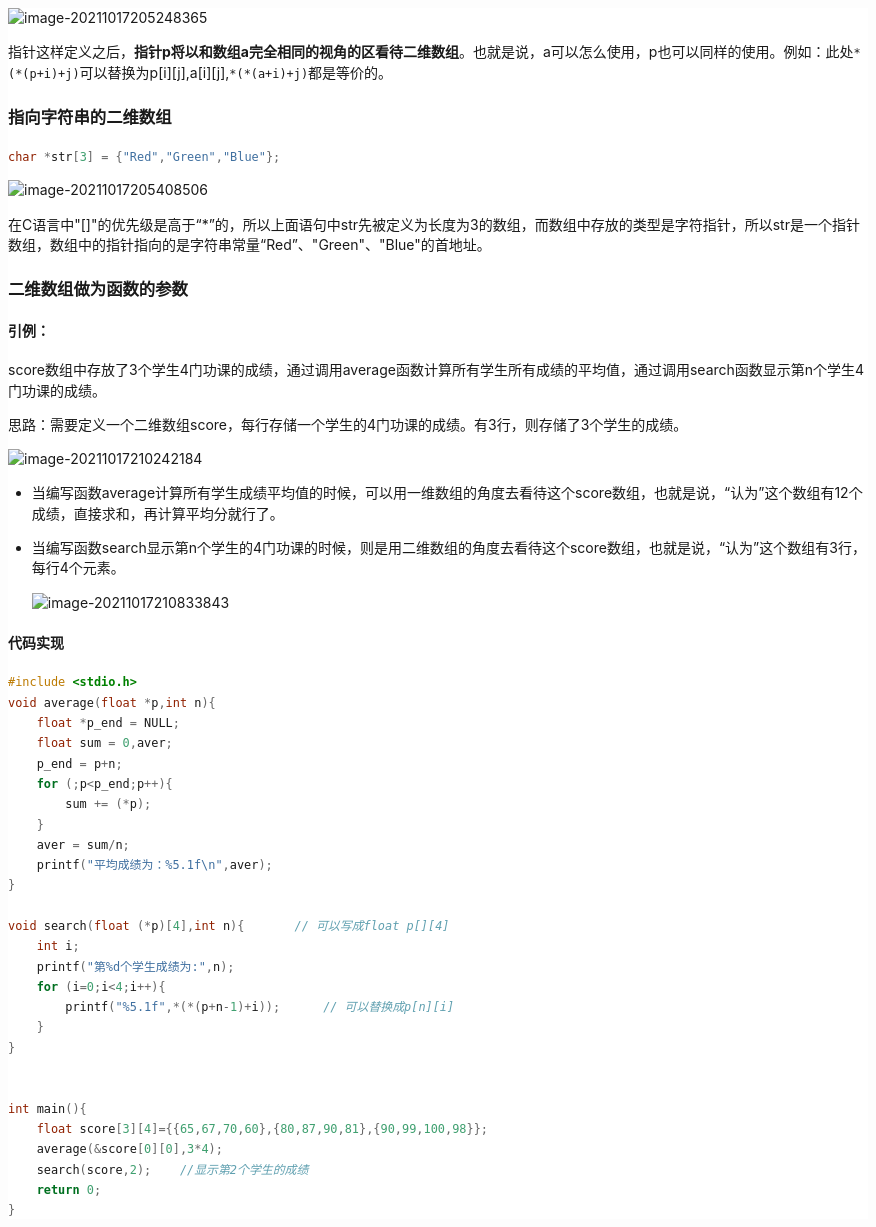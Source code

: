    ![image-20211017205248365](https://eimago.oss-cn-beijing.aliyuncs.com/typora-img/image-20211017205248365.png)

   指针这样定义之后，**指针p将以和数组a完全相同的视角的区看待二维数组**。也就是说，a可以怎么使用，p也可以同样的使用。例如：此处`*(*(p+i)+j)`可以替换为p[i]\[j],a[i]\[j],`*(*(a+i)+j)`都是等价的。



### **指向字符串的二维数组**

```c
char *str[3] = {"Red","Green","Blue"};
```

![image-20211017205408506](https://eimago.oss-cn-beijing.aliyuncs.com/typora-img/image-20211017205408506.png)

在C语言中"[]"的优先级是高于“*”的，所以上面语句中str先被定义为长度为3的数组，而数组中存放的类型是字符指针，所以str是一个指针数组，数组中的指针指向的是字符串常量“Red”、"Green"、"Blue"的首地址。



### **二维数组做为函数的参数**

#### **引例：**

score数组中存放了3个学生4门功课的成绩，通过调用average函数计算所有学生所有成绩的平均值，通过调用search函数显示第n个学生4门功课的成绩。

思路：需要定义一个二维数组score，每行存储一个学生的4门功课的成绩。有3行，则存储了3个学生的成绩。

![image-20211017210242184](https://eimago.oss-cn-beijing.aliyuncs.com/typora-img/image-20211017210242184.png)

- 当编写函数average计算所有学生成绩平均值的时候，可以用一维数组的角度去看待这个score数组，也就是说，“认为”这个数组有12个成绩，直接求和，再计算平均分就行了。

- 当编写函数search显示第n个学生的4门功课的时候，则是用二维数组的角度去看待这个score数组，也就是说，“认为”这个数组有3行，每行4个元素。

  ![image-20211017210833843](https://eimago.oss-cn-beijing.aliyuncs.com/typora-img/image-20211017210833843.png)

#### **代码实现**

```c
#include <stdio.h>
void average(float *p,int n){
    float *p_end = NULL;
    float sum = 0,aver;
    p_end = p+n;
    for (;p<p_end;p++){
        sum += (*p);
    }
    aver = sum/n;
    printf("平均成绩为：%5.1f\n",aver);
}

void search(float (*p)[4],int n){       // 可以写成float p[][4]
    int i;
    printf("第%d个学生成绩为:",n);
    for (i=0;i<4;i++){
        printf("%5.1f",*(*(p+n-1)+i));      // 可以替换成p[n][i]
    }
}


int main(){
    float score[3][4]={{65,67,70,60},{80,87,90,81},{90,99,100,98}};
    average(&score[0][0],3*4);
    search(score,2);	//显示第2个学生的成绩
    return 0;
}
```
